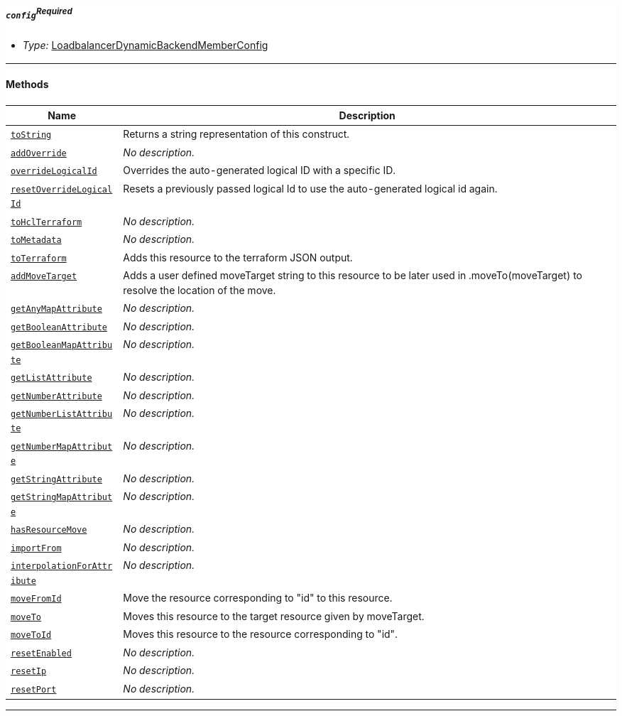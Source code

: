 
##### `config`<sup>Required</sup> <a name="config" id="@cdktf/provider-upcloud.loadbalancerDynamicBackendMember.LoadbalancerDynamicBackendMember.Initializer.parameter.config"></a>

- *Type:* <a href="#@cdktf/provider-upcloud.loadbalancerDynamicBackendMember.LoadbalancerDynamicBackendMemberConfig">LoadbalancerDynamicBackendMemberConfig</a>

---

#### Methods <a name="Methods" id="Methods"></a>

| **Name** | **Description** |
| --- | --- |
| <code><a href="#@cdktf/provider-upcloud.loadbalancerDynamicBackendMember.LoadbalancerDynamicBackendMember.toString">toString</a></code> | Returns a string representation of this construct. |
| <code><a href="#@cdktf/provider-upcloud.loadbalancerDynamicBackendMember.LoadbalancerDynamicBackendMember.addOverride">addOverride</a></code> | *No description.* |
| <code><a href="#@cdktf/provider-upcloud.loadbalancerDynamicBackendMember.LoadbalancerDynamicBackendMember.overrideLogicalId">overrideLogicalId</a></code> | Overrides the auto-generated logical ID with a specific ID. |
| <code><a href="#@cdktf/provider-upcloud.loadbalancerDynamicBackendMember.LoadbalancerDynamicBackendMember.resetOverrideLogicalId">resetOverrideLogicalId</a></code> | Resets a previously passed logical Id to use the auto-generated logical id again. |
| <code><a href="#@cdktf/provider-upcloud.loadbalancerDynamicBackendMember.LoadbalancerDynamicBackendMember.toHclTerraform">toHclTerraform</a></code> | *No description.* |
| <code><a href="#@cdktf/provider-upcloud.loadbalancerDynamicBackendMember.LoadbalancerDynamicBackendMember.toMetadata">toMetadata</a></code> | *No description.* |
| <code><a href="#@cdktf/provider-upcloud.loadbalancerDynamicBackendMember.LoadbalancerDynamicBackendMember.toTerraform">toTerraform</a></code> | Adds this resource to the terraform JSON output. |
| <code><a href="#@cdktf/provider-upcloud.loadbalancerDynamicBackendMember.LoadbalancerDynamicBackendMember.addMoveTarget">addMoveTarget</a></code> | Adds a user defined moveTarget string to this resource to be later used in .moveTo(moveTarget) to resolve the location of the move. |
| <code><a href="#@cdktf/provider-upcloud.loadbalancerDynamicBackendMember.LoadbalancerDynamicBackendMember.getAnyMapAttribute">getAnyMapAttribute</a></code> | *No description.* |
| <code><a href="#@cdktf/provider-upcloud.loadbalancerDynamicBackendMember.LoadbalancerDynamicBackendMember.getBooleanAttribute">getBooleanAttribute</a></code> | *No description.* |
| <code><a href="#@cdktf/provider-upcloud.loadbalancerDynamicBackendMember.LoadbalancerDynamicBackendMember.getBooleanMapAttribute">getBooleanMapAttribute</a></code> | *No description.* |
| <code><a href="#@cdktf/provider-upcloud.loadbalancerDynamicBackendMember.LoadbalancerDynamicBackendMember.getListAttribute">getListAttribute</a></code> | *No description.* |
| <code><a href="#@cdktf/provider-upcloud.loadbalancerDynamicBackendMember.LoadbalancerDynamicBackendMember.getNumberAttribute">getNumberAttribute</a></code> | *No description.* |
| <code><a href="#@cdktf/provider-upcloud.loadbalancerDynamicBackendMember.LoadbalancerDynamicBackendMember.getNumberListAttribute">getNumberListAttribute</a></code> | *No description.* |
| <code><a href="#@cdktf/provider-upcloud.loadbalancerDynamicBackendMember.LoadbalancerDynamicBackendMember.getNumberMapAttribute">getNumberMapAttribute</a></code> | *No description.* |
| <code><a href="#@cdktf/provider-upcloud.loadbalancerDynamicBackendMember.LoadbalancerDynamicBackendMember.getStringAttribute">getStringAttribute</a></code> | *No description.* |
| <code><a href="#@cdktf/provider-upcloud.loadbalancerDynamicBackendMember.LoadbalancerDynamicBackendMember.getStringMapAttribute">getStringMapAttribute</a></code> | *No description.* |
| <code><a href="#@cdktf/provider-upcloud.loadbalancerDynamicBackendMember.LoadbalancerDynamicBackendMember.hasResourceMove">hasResourceMove</a></code> | *No description.* |
| <code><a href="#@cdktf/provider-upcloud.loadbalancerDynamicBackendMember.LoadbalancerDynamicBackendMember.importFrom">importFrom</a></code> | *No description.* |
| <code><a href="#@cdktf/provider-upcloud.loadbalancerDynamicBackendMember.LoadbalancerDynamicBackendMember.interpolationForAttribute">interpolationForAttribute</a></code> | *No description.* |
| <code><a href="#@cdktf/provider-upcloud.loadbalancerDynamicBackendMember.LoadbalancerDynamicBackendMember.moveFromId">moveFromId</a></code> | Move the resource corresponding to "id" to this resource. |
| <code><a href="#@cdktf/provider-upcloud.loadbalancerDynamicBackendMember.LoadbalancerDynamicBackendMember.moveTo">moveTo</a></code> | Moves this resource to the target resource given by moveTarget. |
| <code><a href="#@cdktf/provider-upcloud.loadbalancerDynamicBackendMember.LoadbalancerDynamicBackendMember.moveToId">moveToId</a></code> | Moves this resource to the resource corresponding to "id". |
| <code><a href="#@cdktf/provider-upcloud.loadbalancerDynamicBackendMember.LoadbalancerDynamicBackendMember.resetEnabled">resetEnabled</a></code> | *No description.* |
| <code><a href="#@cdktf/provider-upcloud.loadbalancerDynamicBackendMember.LoadbalancerDynamicBackendMember.resetIp">resetIp</a></code> | *No description.* |
| <code><a href="#@cdktf/provider-upcloud.loadbalancerDynamicBackendMember.LoadbalancerDynamicBackendMember.resetPort">resetPort</a></code> | *No description.* |

---